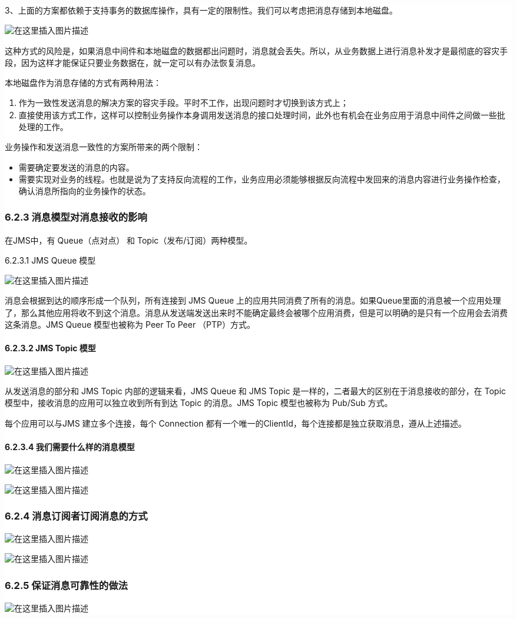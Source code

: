 3、上面的方案都依赖于支持事务的数据库操作，具有一定的限制性。我们可以考虑把消息存储到本地磁盘。

![在这里插入图片描述](https://img-blog.csdnimg.cn/20190615175320851.png?x-oss-process=image/watermark,type_ZmFuZ3poZW5naGVpdGk,shadow_10,text_aHR0cHM6Ly9ibG9nLmNzZG4ubmV0L3UwMTA2NTcwOTQ=,size_16,color_FFFFFF,t_70)


这种方式的风险是，如果消息中间件和本地磁盘的数据都出问题时，消息就会丢失。所以，从业务数据上进行消息补发才是最彻底的容灾手段，因为这样才能保证只要业务数据在，就一定可以有办法恢复消息。

本地磁盘作为消息存储的方式有两种用法：

1. 作为一致性发送消息的解决方案的容灾手段。平时不工作，出现问题时才切换到该方式上；
2. 直接使用该方式工作，这样可以控制业务操作本身调用发送消息的接口处理时间，此外也有机会在业务应用于消息中间件之间做一些批处理的工作。

业务操作和发送消息一致性的方案所带来的两个限制：

- 需要确定要发送的消息的内容。
- 需要实现对业务的线程。也就是说为了支持反向流程的工作，业务应用必须能够根据反向流程中发回来的消息内容进行业务操作检查，确认消息所指向的业务操作的状态。

### 6.2.3 消息模型对消息接收的影响

在JMS中，有 Queue（点对点） 和 Topic（发布/订阅）两种模型。

6.2.3.1 JMS Queue 模型

![在这里插入图片描述](https://img-blog.csdnimg.cn/20190615175612604.png?x-oss-process=image/watermark,type_ZmFuZ3poZW5naGVpdGk,shadow_10,text_aHR0cHM6Ly9ibG9nLmNzZG4ubmV0L3UwMTA2NTcwOTQ=,size_16,color_FFFFFF,t_70)

消息会根据到达的顺序形成一个队列，所有连接到 JMS Queue 上的应用共同消费了所有的消息。如果Queue里面的消息被一个应用处理了，那么其他应用将收不到这个消息。消息从发送端发送出来时不能确定最终会被哪个应用消费，但是可以明确的是只有一个应用会去消费这条消息。JMS Queue 模型也被称为 Peer To Peer （PTP）方式。


#### 6.2.3.2 JMS Topic 模型

![在这里插入图片描述](https://img-blog.csdnimg.cn/20190615175707604.png?x-oss-process=image/watermark,type_ZmFuZ3poZW5naGVpdGk,shadow_10,text_aHR0cHM6Ly9ibG9nLmNzZG4ubmV0L3UwMTA2NTcwOTQ=,size_16,color_FFFFFF,t_70)


从发送消息的部分和 JMS Topic 内部的逻辑来看，JMS Queue 和 JMS Topic 是一样的，二者最大的区别在于消息接收的部分，在 Topic 模型中，接收消息的应用可以独立收到所有到达 Topic 的消息。JMS Topic 模型也被称为 Pub/Sub 方式。

每个应用可以与JMS 建立多个连接，每个 Connection 都有一个唯一的ClientId，每个连接都是独立获取消息，遵从上述描述。


#### 6.2.3.4 我们需要什么样的消息模型

![在这里插入图片描述](https://img-blog.csdnimg.cn/20190615175756639.png?x-oss-process=image/watermark,type_ZmFuZ3poZW5naGVpdGk,shadow_10,text_aHR0cHM6Ly9ibG9nLmNzZG4ubmV0L3UwMTA2NTcwOTQ=,size_16,color_FFFFFF,t_70)

![在这里插入图片描述](https://img-blog.csdnimg.cn/20190615175812115.png?x-oss-process=image/watermark,type_ZmFuZ3poZW5naGVpdGk,shadow_10,text_aHR0cHM6Ly9ibG9nLmNzZG4ubmV0L3UwMTA2NTcwOTQ=,size_16,color_FFFFFF,t_70)

### 6.2.4 消息订阅者订阅消息的方式

![在这里插入图片描述](https://img-blog.csdnimg.cn/20190615175839681.png?x-oss-process=image/watermark,type_ZmFuZ3poZW5naGVpdGk,shadow_10,text_aHR0cHM6Ly9ibG9nLmNzZG4ubmV0L3UwMTA2NTcwOTQ=,size_16,color_FFFFFF,t_70)

![在这里插入图片描述](https://img-blog.csdnimg.cn/20190615175902471.png?x-oss-process=image/watermark,type_ZmFuZ3poZW5naGVpdGk,shadow_10,text_aHR0cHM6Ly9ibG9nLmNzZG4ubmV0L3UwMTA2NTcwOTQ=,size_16,color_FFFFFF,t_70)

### 6.2.5 保证消息可靠性的做法

![在这里插入图片描述](https://img-blog.csdnimg.cn/20190615175953820.png)
